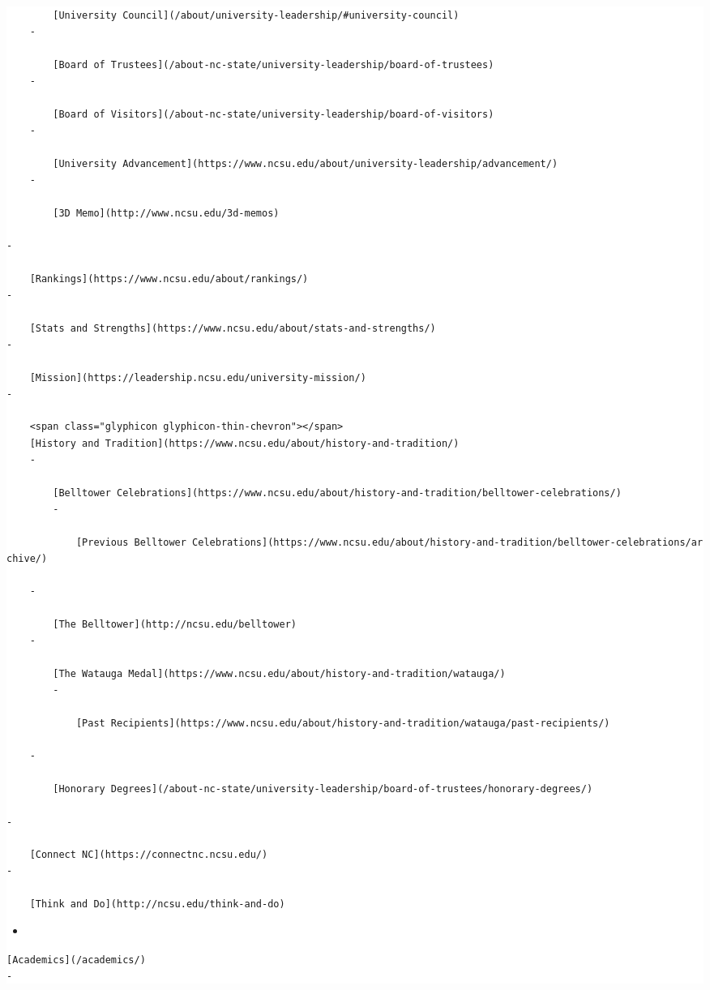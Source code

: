            [University Council](/about/university-leadership/#university-council)
        -   

            [Board of Trustees](/about-nc-state/university-leadership/board-of-trustees)
        -   

            [Board of Visitors](/about-nc-state/university-leadership/board-of-visitors)
        -   

            [University Advancement](https://www.ncsu.edu/about/university-leadership/advancement/)
        -   

            [3D Memo](http://www.ncsu.edu/3d-memos)

    -   

        [Rankings](https://www.ncsu.edu/about/rankings/)
    -   

        [Stats and Strengths](https://www.ncsu.edu/about/stats-and-strengths/)
    -   

        [Mission](https://leadership.ncsu.edu/university-mission/)
    -   

        <span class="glyphicon glyphicon-thin-chevron"></span>
        [History and Tradition](https://www.ncsu.edu/about/history-and-tradition/)
        -   

            [Belltower Celebrations](https://www.ncsu.edu/about/history-and-tradition/belltower-celebrations/)
            -   

                [Previous Belltower Celebrations](https://www.ncsu.edu/about/history-and-tradition/belltower-celebrations/archive/)

        -   

            [The Belltower](http://ncsu.edu/belltower)
        -   

            [The Watauga Medal](https://www.ncsu.edu/about/history-and-tradition/watauga/)
            -   

                [Past Recipients](https://www.ncsu.edu/about/history-and-tradition/watauga/past-recipients/)

        -   

            [Honorary Degrees](/about-nc-state/university-leadership/board-of-trustees/honorary-degrees/)

    -   

        [Connect NC](https://connectnc.ncsu.edu/)
    -   

        [Think and Do](http://ncsu.edu/think-and-do)

-   

    [Academics](/academics/)
    -   
